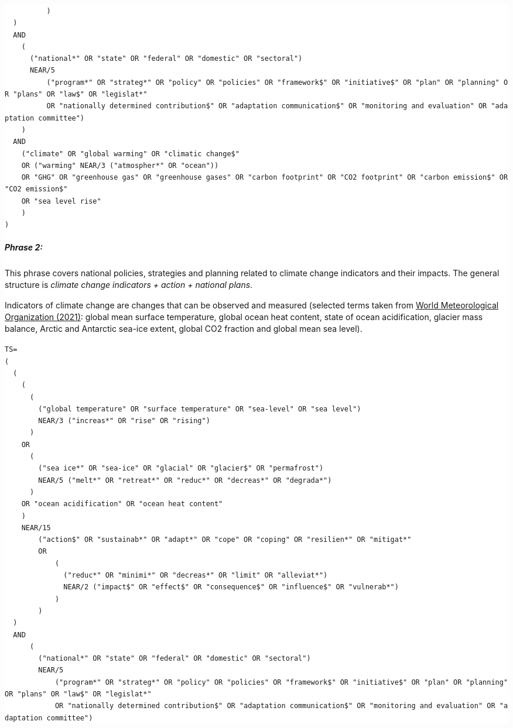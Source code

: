 ``` Ceylon =
          )
  )
  AND
    (
      ("national*" OR "state" OR "federal" OR "domestic" OR "sectoral")
      NEAR/5
          ("program*" OR "strateg*" OR "policy" OR "policies" OR "framework$" OR "initiative$" OR "plan" OR "planning" OR "plans" OR "law$" OR "legislat*"
          OR "nationally determined contribution$" OR "adaptation communication$" OR "monitoring and evaluation" OR "adaptation committee")
    )
  AND
    ("climate" OR "global warming" OR "climatic change$"
    OR ("warming" NEAR/3 ("atmospher*" OR "ocean"))
    OR "GHG" OR "greenhouse gas" OR "greenhouse gases" OR "carbon footprint" OR "CO2 footprint" OR "carbon emission$" OR "CO2 emission$"
    OR "sea level rise"
    )
)
```

##### Phrase 2:

This phrase covers national policies, strategies and planning related to climate change indicators and their impacts. The general structure is *climate change indicators + action + national plans*.

Indicators of climate change are changes that can be observed and measured (selected terms taken from <a id="wmo">[World Meteorological Organization (2021)](#f7)</a>: global mean surface temperature, global ocean heat content, state of ocean acidification, glacier mass balance, Arctic and Antarctic sea-ice extent, global CO2 fraction and global mean sea level).

``` Ceylon =
TS=
(
  (
    (
      (
        ("global temperature" OR "surface temperature" OR "sea-level" OR "sea level")
        NEAR/3 ("increas*" OR "rise" OR "rising")
      )
    OR
      (
        ("sea ice*" OR "sea-ice" OR "glacial" OR "glacier$" OR "permafrost")
        NEAR/5 ("melt*" OR "retreat*" OR "reduc*" OR "decreas*" OR "degrada*")
      )
    OR "ocean acidification" OR "ocean heat content"
    )
    NEAR/15
        ("action$" OR "sustainab*" OR "adapt*" OR "cope" OR "coping" OR "resilien*" OR "mitigat*"
        OR
            (
              ("reduc*" OR "minimi*" OR "decreas*" OR "limit" OR "alleviat*")
              NEAR/2 ("impact$" OR "effect$" OR "consequence$" OR "influence$" OR "vulnerab*")        
            )
        )
  )
  AND
      (
        ("national*" OR "state" OR "federal" OR "domestic" OR "sectoral")
        NEAR/5
            ("program*" OR "strateg*" OR "policy" OR "policies" OR "framework$" OR "initiative$" OR "plan" OR "planning" OR "plans" OR "law$" OR "legislat*"
            OR "nationally determined contribution$" OR "adaptation communication$" OR "monitoring and evaluation" OR "adaptation committee")
```